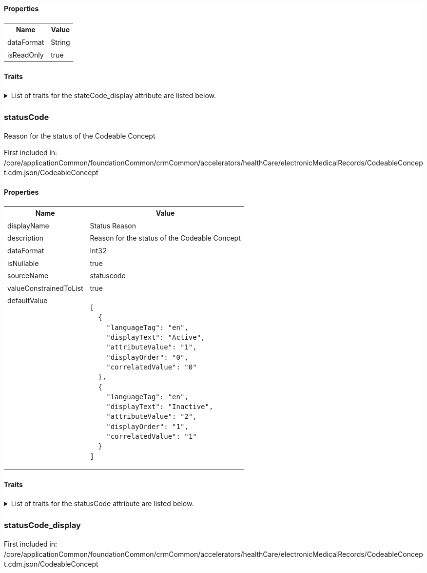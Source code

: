 #### Properties

<table><tr><th>Name</th><th>Value</th></tr>
<tr><td>dataFormat</td><td>String</td></tr>
<tr><td>isReadOnly</td><td>true</td></tr>
</table>

#### Traits

<details><summary>List of traits for the stateCode_display attribute are listed below.</summary></details>

### <a name="statusCode">statusCode</a>

Reason for the status of the Codeable Concept

First included in: /core/applicationCommon/foundationCommon/crmCommon/accelerators/healthCare/electronicMedicalRecords/CodeableConcept.cdm.json/CodeableConcept

#### Properties

<table><tr><th>Name</th><th>Value</th></tr>
<tr><td>displayName</td><td>Status Reason</td></tr>
<tr><td>description</td><td>Reason for the status of the Codeable Concept</td></tr>
<tr><td>dataFormat</td><td>Int32</td></tr>
<tr><td>isNullable</td><td>true</td></tr>
<tr><td>sourceName</td><td>statuscode</td></tr>
<tr><td>valueConstrainedToList</td><td>true</td></tr>
<tr><td>defaultValue</td><td><pre>[
  {
    "languageTag": "en",
    "displayText": "Active",
    "attributeValue": "1",
    "displayOrder": "0",
    "correlatedValue": "0"
  },
  {
    "languageTag": "en",
    "displayText": "Inactive",
    "attributeValue": "2",
    "displayOrder": "1",
    "correlatedValue": "1"
  }
]</pre></td></tr>
</table>

#### Traits

<details><summary>List of traits for the statusCode attribute are listed below.</summary></details>

### <a name="statusCode_display">statusCode_display</a>

First included in: /core/applicationCommon/foundationCommon/crmCommon/accelerators/healthCare/electronicMedicalRecords/CodeableConcept.cdm.json/CodeableConcept
